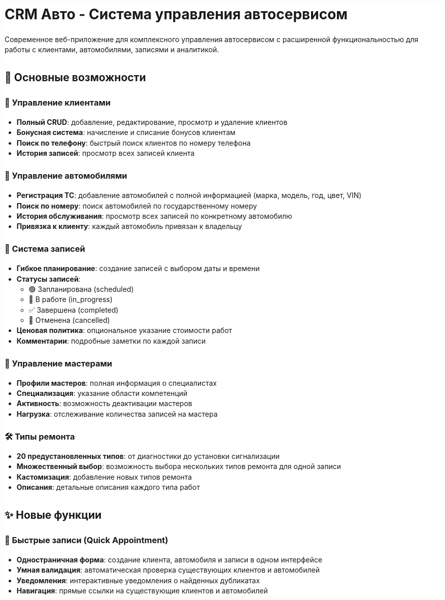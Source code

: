 # CRM Авто - Система управления автосервисом

Современное веб-приложение для комплексного управления автосервисом с расширенной функциональностью для работы с клиентами, автомобилями, записями и аналитикой.

## 🚀 Основные возможности

### 👥 Управление клиентами
- **Полный CRUD**: добавление, редактирование, просмотр и удаление клиентов
- **Бонусная система**: начисление и списание бонусов клиентам
- **Поиск по телефону**: быстрый поиск клиентов по номеру телефона
- **История записей**: просмотр всех записей клиента

### 🚗 Управление автомобилями
- **Регистрация ТС**: добавление автомобилей с полной информацией (марка, модель, год, цвет, VIN)
- **Поиск по номеру**: поиск автомобилей по государственному номеру
- **История обслуживания**: просмотр всех записей по конкретному автомобилю
- **Привязка к клиенту**: каждый автомобиль привязан к владельцу

### 📅 Система записей
- **Гибкое планирование**: создание записей с выбором даты и времени
- **Статусы записей**: 
  - 🟢 Запланирована (scheduled)
  - 🔵 В работе (in_progress)
  - ✅ Завершена (completed)
  - 🔴 Отменена (cancelled)
- **Ценовая политика**: опциональное указание стоимости работ
- **Комментарии**: подробные заметки по каждой записи

### 🔧 Управление мастерами
- **Профили мастеров**: полная информация о специалистах
- **Специализация**: указание области компетенций
- **Активность**: возможность деактивации мастеров
- **Нагрузка**: отслеживание количества записей на мастера

### 🛠️ Типы ремонта
- **20 предустановленных типов**: от диагностики до установки сигнализации
- **Множественный выбор**: возможность выбора нескольких типов ремонта для одной записи
- **Кастомизация**: добавление новых типов ремонта
- **Описания**: детальные описания каждого типа работ

## ✨ Новые функции

### 🚀 Быстрые записи (Quick Appointment)
- **Одностраничная форма**: создание клиента, автомобиля и записи в одном интерфейсе
- **Умная валидация**: автоматическая проверка существующих клиентов и автомобилей
- **Уведомления**: интерактивные уведомления о найденных дубликатах
- **Навигация**: прямые ссылки на существующие клиентов и автомобилей
